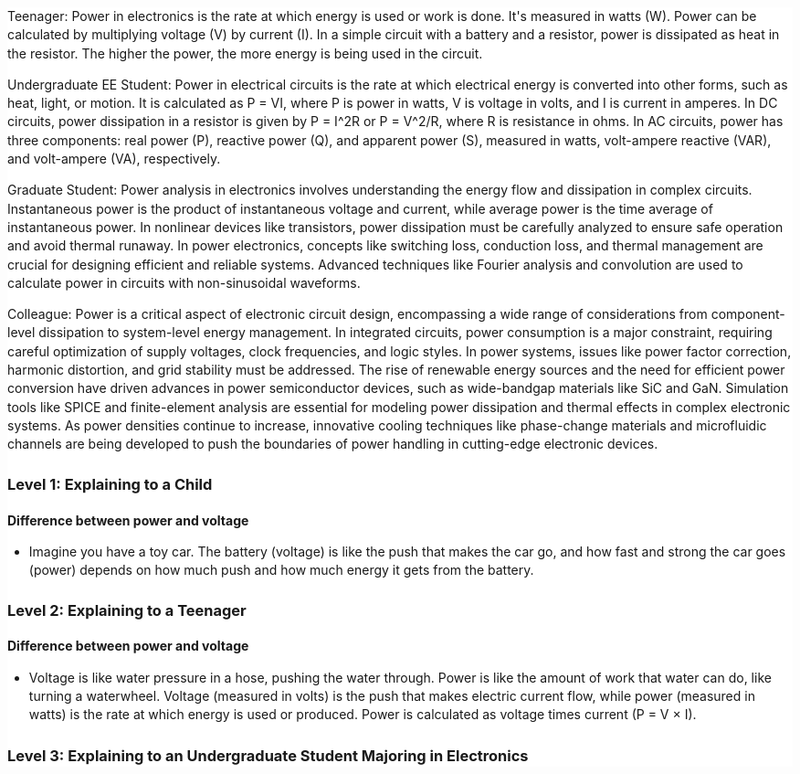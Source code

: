 Teenager:
Power in electronics is the rate at which energy is used or work is done. It's measured in watts (W). Power can be calculated by multiplying voltage (V) by current (I). In a simple circuit with a battery and a resistor, power is dissipated as heat in the resistor. The higher the power, the more energy is being used in the circuit.

Undergraduate EE Student:
Power in electrical circuits is the rate at which electrical energy is converted into other forms, such as heat, light, or motion. It is calculated as P = VI, where P is power in watts, V is voltage in volts, and I is current in amperes. In DC circuits, power dissipation in a resistor is given by P = I^2R or P = V^2/R, where R is resistance in ohms. In AC circuits, power has three components: real power (P), reactive power (Q), and apparent power (S), measured in watts, volt-ampere reactive (VAR), and volt-ampere (VA), respectively.

Graduate Student:
Power analysis in electronics involves understanding the energy flow and dissipation in complex circuits. Instantaneous power is the product of instantaneous voltage and current, while average power is the time average of instantaneous power. In nonlinear devices like transistors, power dissipation must be carefully analyzed to ensure safe operation and avoid thermal runaway. In power electronics, concepts like switching loss, conduction loss, and thermal management are crucial for designing efficient and reliable systems. Advanced techniques like Fourier analysis and convolution are used to calculate power in circuits with non-sinusoidal waveforms.

Colleague:
Power is a critical aspect of electronic circuit design, encompassing a wide range of considerations from component-level dissipation to system-level energy management. In integrated circuits, power consumption is a major constraint, requiring careful optimization of supply voltages, clock frequencies, and logic styles. In power systems, issues like power factor correction, harmonic distortion, and grid stability must be addressed. The rise of renewable energy sources and the need for efficient power conversion have driven advances in power semiconductor devices, such as wide-bandgap materials like SiC and GaN. Simulation tools like SPICE and finite-element analysis are essential for modeling power dissipation and thermal effects in complex electronic systems. As power densities continue to increase, innovative cooling techniques like phase-change materials and microfluidic channels are being developed to push the boundaries of power handling in cutting-edge electronic devices.

### Level 1: Explaining to a Child

**Difference between power and voltage**
- Imagine you have a toy car. The battery (voltage) is like the push that makes the car go, and how fast and strong the car goes (power) depends on how much push and how much energy it gets from the battery.

### Level 2: Explaining to a Teenager

**Difference between power and voltage**
- Voltage is like water pressure in a hose, pushing the water through. Power is like the amount of work that water can do, like turning a waterwheel. Voltage (measured in volts) is the push that makes electric current flow, while power (measured in watts) is the rate at which energy is used or produced. Power is calculated as voltage times current (P = V × I).

### Level 3: Explaining to an Undergraduate Student Majoring in Electronics
